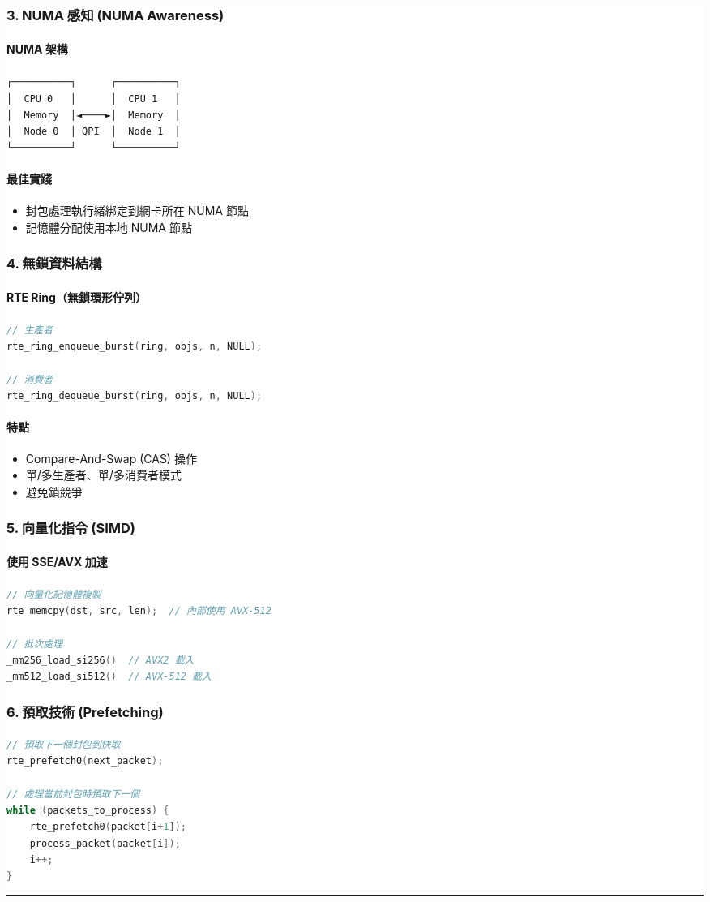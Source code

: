 ### 3. NUMA 感知 (NUMA Awareness)

#### NUMA 架構
```
┌──────────┐      ┌──────────┐
│  CPU 0   │      │  CPU 1   │
│  Memory  │◄────►│  Memory  │
│  Node 0  │ QPI  │  Node 1  │
└──────────┘      └──────────┘
```

#### 最佳實踐
- 封包處理執行緒綁定到網卡所在 NUMA 節點
- 記憶體分配使用本地 NUMA 節點

### 4. 無鎖資料結構

#### RTE Ring（無鎖環形佇列）
```c
// 生產者
rte_ring_enqueue_burst(ring, objs, n, NULL);

// 消費者
rte_ring_dequeue_burst(ring, objs, n, NULL);
```

#### 特點
- Compare-And-Swap (CAS) 操作
- 單/多生產者、單/多消費者模式
- 避免鎖競爭

### 5. 向量化指令 (SIMD)

#### 使用 SSE/AVX 加速
```c
// 向量化記憶體複製
rte_memcpy(dst, src, len);  // 內部使用 AVX-512

// 批次處理
_mm256_load_si256()  // AVX2 載入
_mm512_load_si512()  // AVX-512 載入
```

### 6. 預取技術 (Prefetching)

```c
// 預取下一個封包到快取
rte_prefetch0(next_packet);

// 處理當前封包時預取下一個
while (packets_to_process) {
    rte_prefetch0(packet[i+1]);
    process_packet(packet[i]);
    i++;
}
```

---